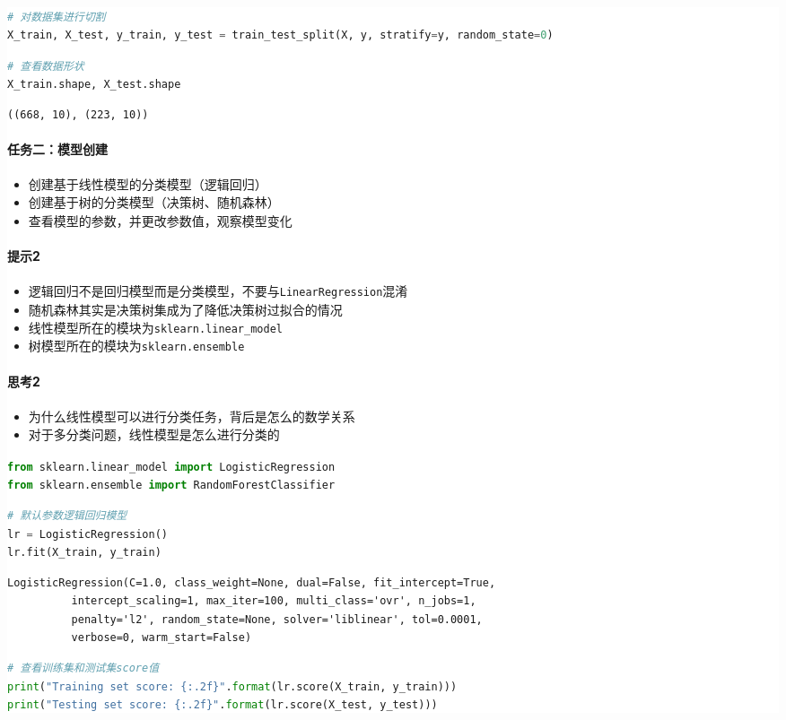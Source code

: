
```python
# 对数据集进行切割
X_train, X_test, y_train, y_test = train_test_split(X, y, stratify=y, random_state=0)
```


```python
# 查看数据形状
X_train.shape, X_test.shape
```




    ((668, 10), (223, 10))



#### 任务二：模型创建
* 创建基于线性模型的分类模型（逻辑回归）
* 创建基于树的分类模型（决策树、随机森林）
* 查看模型的参数，并更改参数值，观察模型变化

#### 提示2
* 逻辑回归不是回归模型而是分类模型，不要与`LinearRegression`混淆
* 随机森林其实是决策树集成为了降低决策树过拟合的情况
* 线性模型所在的模块为`sklearn.linear_model`
* 树模型所在的模块为`sklearn.ensemble`

#### 思考2
* 为什么线性模型可以进行分类任务，背后是怎么的数学关系
* 对于多分类问题，线性模型是怎么进行分类的


```python
from sklearn.linear_model import LogisticRegression
from sklearn.ensemble import RandomForestClassifier
```


```python
# 默认参数逻辑回归模型
lr = LogisticRegression()
lr.fit(X_train, y_train)
```




    LogisticRegression(C=1.0, class_weight=None, dual=False, fit_intercept=True,
              intercept_scaling=1, max_iter=100, multi_class='ovr', n_jobs=1,
              penalty='l2', random_state=None, solver='liblinear', tol=0.0001,
              verbose=0, warm_start=False)




```python
# 查看训练集和测试集score值
print("Training set score: {:.2f}".format(lr.score(X_train, y_train)))
print("Testing set score: {:.2f}".format(lr.score(X_test, y_test)))
```
